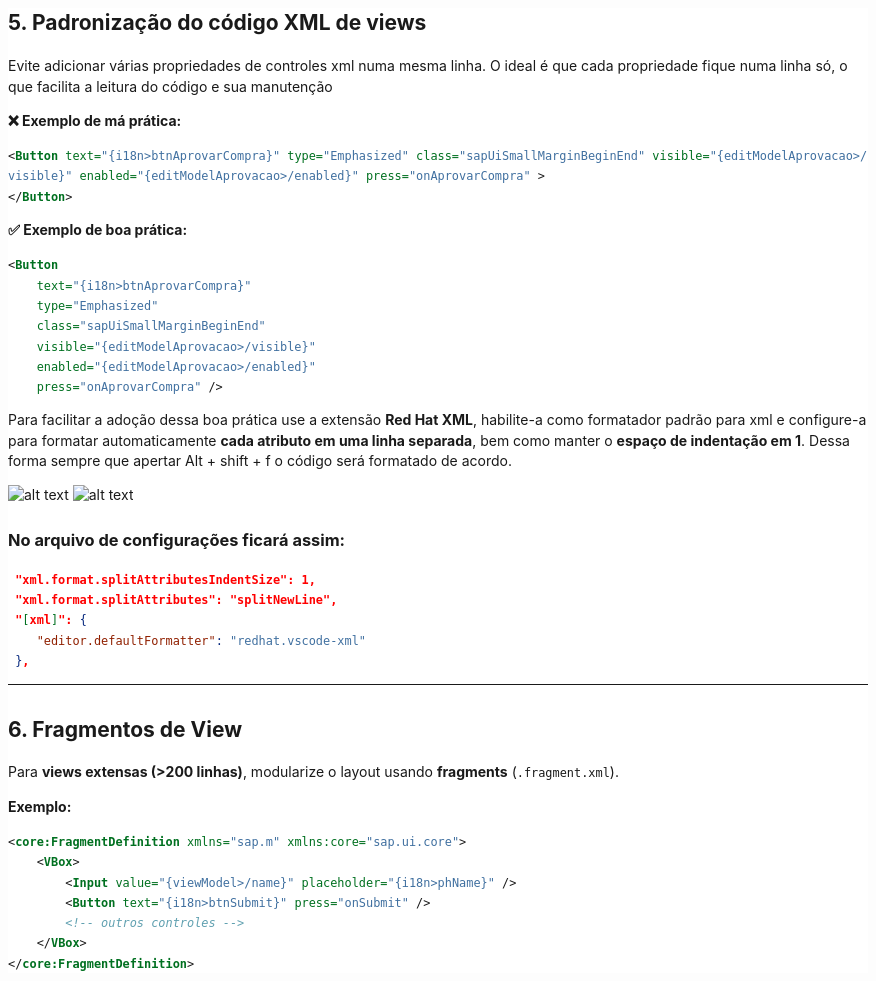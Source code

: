 
## 5. Padronização do código XML de views

Evite adicionar várias propriedades de controles xml numa mesma linha. O ideal é que cada propriedade fique numa linha só, o que facilita a leitura do código e sua manutenção

**❌ Exemplo de má prática:**

```xml
<Button text="{i18n>btnAprovarCompra}" type="Emphasized" class="sapUiSmallMarginBeginEnd" visible="{editModelAprovacao>/visible}" enabled="{editModelAprovacao>/enabled}" press="onAprovarCompra" >
</Button>
```

**✅ Exemplo de boa prática:**

```xml
<Button
    text="{i18n>btnAprovarCompra}"
    type="Emphasized"
    class="sapUiSmallMarginBeginEnd"
    visible="{editModelAprovacao>/visible}"
    enabled="{editModelAprovacao>/enabled}"
    press="onAprovarCompra" />
```

Para facilitar a adoção dessa boa prática use a extensão **Red Hat XML**, habilite-a como formatador padrão para xml e configure-a para formatar automaticamente **cada atributo em uma linha separada**, bem como manter o **espaço de indentação em 1**. Dessa forma sempre que apertar Alt + shift + f o código será formatado de acordo.

![alt text](image.png)
![alt text](image-1.png)

### No arquivo de configurações ficará assim:

```json
 "xml.format.splitAttributesIndentSize": 1,
 "xml.format.splitAttributes": "splitNewLine",
 "[xml]": {
    "editor.defaultFormatter": "redhat.vscode-xml"
 },
```

---

## 6. Fragmentos de View

Para **views extensas (>200 linhas)**, modularize o layout usando **fragments** (`.fragment.xml`).

**Exemplo:**

```xml
<core:FragmentDefinition xmlns="sap.m" xmlns:core="sap.ui.core">
    <VBox>
        <Input value="{viewModel>/name}" placeholder="{i18n>phName}" />
        <Button text="{i18n>btnSubmit}" press="onSubmit" />
        <!-- outros controles -->
    </VBox>
</core:FragmentDefinition>
```
